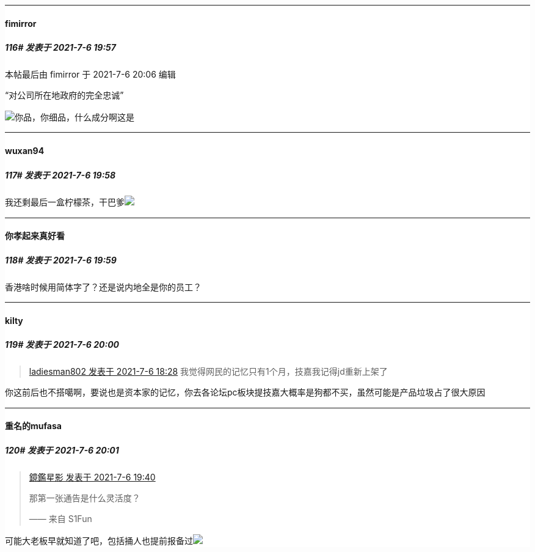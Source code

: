 
*****

####  fimirror  
##### 116#       发表于 2021-7-6 19:57


 本帖最后由 fimirror 于 2021-7-6 20:06 编辑 

“对公司所在地政府的完全忠诚”

<img src="https://static.saraba1st.com/image/smiley/face2017/067.png" referrerpolicy="no-referrer">你品，你细品，什么成分啊这是


*****

####  wuxan94  
##### 117#       发表于 2021-7-6 19:58


我还剩最后一盒柠檬茶，干巴爹<img src="https://static.saraba1st.com/image/smiley/face2017/243.gif" referrerpolicy="no-referrer">


*****

####  你孝起来真好看  
##### 118#       发表于 2021-7-6 19:59


香港啥时候用简体字了？还是说内地全是你的员工？


*****

####  kilty  
##### 119#       发表于 2021-7-6 20:00


<blockquote><a href="httphttps://bbs.saraba1st.com/2b/forum.php?mod=redirect&amp;goto=findpost&amp;pid=51861819&amp;ptid=2013972" target="_blank">ladiesman802 发表于 2021-7-6 18:28</a>
我觉得网民的记忆只有1个月，技嘉我记得jd重新上架了</blockquote>
你这前后也不搭噶啊，要说也是资本家的记忆，你去各论坛pc板块提技嘉大概率是狗都不买，虽然可能是产品垃圾占了很大原因


*****

####  重名的mufasa  
##### 120#       发表于 2021-7-6 20:01


<blockquote><a href="httphttps://bbs.saraba1st.com/2b/forum.php?mod=redirect&amp;goto=findpost&amp;pid=51862612&amp;ptid=2013972" target="_blank">鏡鑑星影 发表于 2021-7-6 19:40</a>

那第一张通告是什么灵活度？


—— 来自 S1Fun</blockquote>
可能大老板早就知道了吧，包括捅人也提前报备过<img src="https://static.saraba1st.com/image/smiley/face2017/048.png" referrerpolicy="no-referrer">
